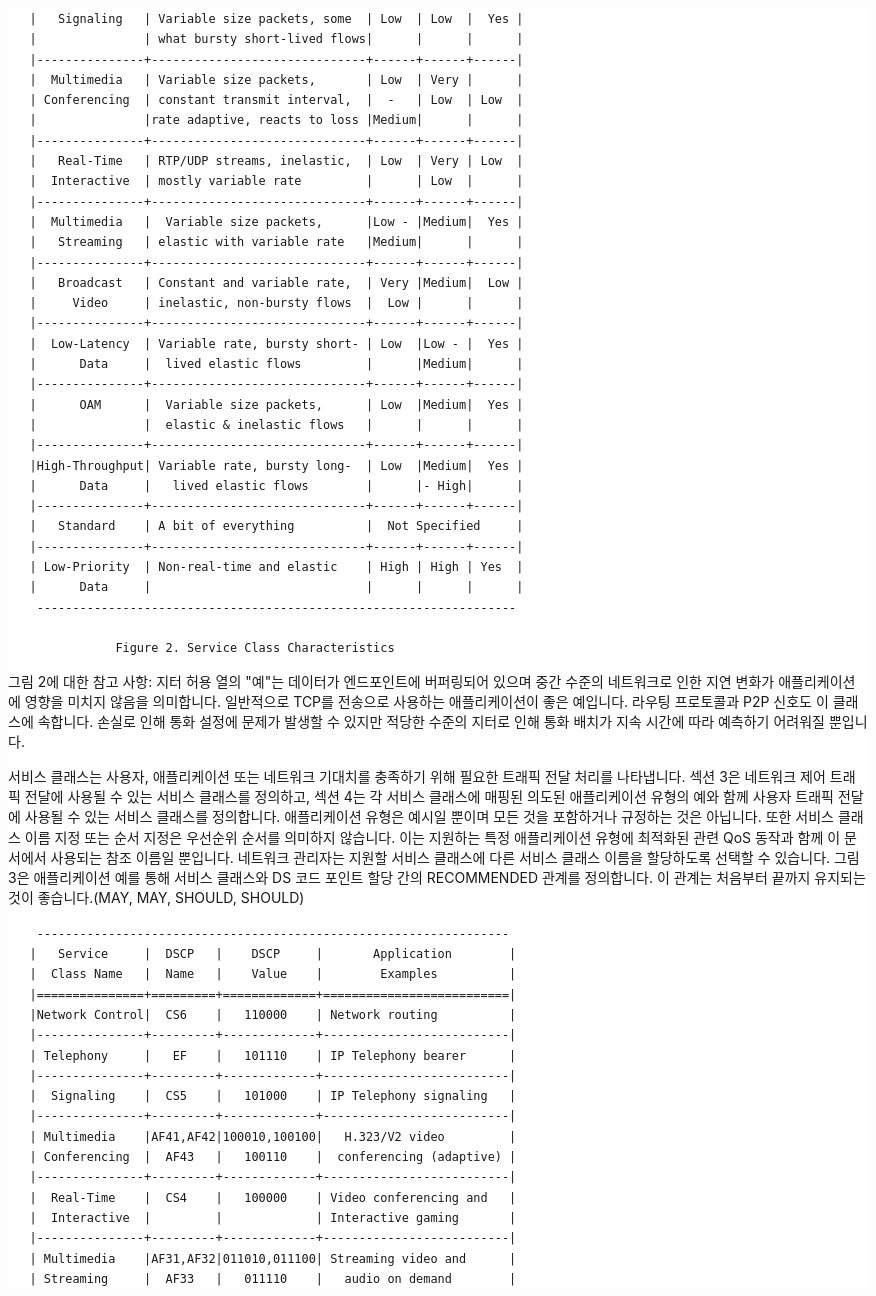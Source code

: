 ```text
   |   Signaling   | Variable size packets, some  | Low  | Low  |  Yes |
   |               | what bursty short-lived flows|      |      |      |
   |---------------+------------------------------+------+------+------|
   |  Multimedia   | Variable size packets,       | Low  | Very |      |
   | Conferencing  | constant transmit interval,  |  -   | Low  | Low  |
   |               |rate adaptive, reacts to loss |Medium|      |      |
   |---------------+------------------------------+------+------+------|
   |   Real-Time   | RTP/UDP streams, inelastic,  | Low  | Very | Low  |
   |  Interactive  | mostly variable rate         |      | Low  |      |
   |---------------+------------------------------+------+------+------|
   |  Multimedia   |  Variable size packets,      |Low - |Medium|  Yes |
   |   Streaming   | elastic with variable rate   |Medium|      |      |
   |---------------+------------------------------+------+------+------|
   |   Broadcast   | Constant and variable rate,  | Very |Medium|  Low |
   |     Video     | inelastic, non-bursty flows  |  Low |      |      |
   |---------------+------------------------------+------+------+------|
   |  Low-Latency  | Variable rate, bursty short- | Low  |Low - |  Yes |
   |      Data     |  lived elastic flows         |      |Medium|      |
   |---------------+------------------------------+------+------+------|
   |      OAM      |  Variable size packets,      | Low  |Medium|  Yes |
   |               |  elastic & inelastic flows   |      |      |      |
   |---------------+------------------------------+------+------+------|
   |High-Throughput| Variable rate, bursty long-  | Low  |Medium|  Yes |
   |      Data     |   lived elastic flows        |      |- High|      |
   |---------------+------------------------------+------+------+------|
   |   Standard    | A bit of everything          |  Not Specified     |
   |---------------+------------------------------+------+------+------|
   | Low-Priority  | Non-real-time and elastic    | High | High | Yes  |
   |      Data     |                              |      |      |      |
    -------------------------------------------------------------------

               Figure 2. Service Class Characteristics
```

그림 2에 대한 참고 사항: 지터 허용 열의 "예"는 데이터가 엔드포인트에 버퍼링되어 있으며 중간 수준의 네트워크로 인한 지연 변화가 애플리케이션에 영향을 미치지 않음을 의미합니다. 일반적으로 TCP를 전송으로 사용하는 애플리케이션이 좋은 예입니다. 라우팅 프로토콜과 P2P 신호도 이 클래스에 속합니다. 손실로 인해 통화 설정에 문제가 발생할 수 있지만 적당한 수준의 지터로 인해 통화 배치가 지속 시간에 따라 예측하기 어려워질 뿐입니다.

서비스 클래스는 사용자, 애플리케이션 또는 네트워크 기대치를 충족하기 위해 필요한 트래픽 전달 처리를 나타냅니다. 섹션 3은 네트워크 제어 트래픽 전달에 사용될 수 있는 서비스 클래스를 정의하고, 섹션 4는 각 서비스 클래스에 매핑된 의도된 애플리케이션 유형의 예와 함께 사용자 트래픽 전달에 사용될 수 있는 서비스 클래스를 정의합니다. 애플리케이션 유형은 예시일 뿐이며 모든 것을 포함하거나 규정하는 것은 아닙니다. 또한 서비스 클래스 이름 지정 또는 순서 지정은 우선순위 순서를 의미하지 않습니다. 이는 지원하는 특정 애플리케이션 유형에 최적화된 관련 QoS 동작과 함께 이 문서에서 사용되는 참조 이름일 뿐입니다. 네트워크 관리자는 지원할 서비스 클래스에 다른 서비스 클래스 이름을 할당하도록 선택할 수 있습니다. 그림 3은 애플리케이션 예를 통해 서비스 클래스와 DS 코드 포인트 할당 간의 RECOMMENDED 관계를 정의합니다. 이 관계는 처음부터 끝까지 유지되는 것이 좋습니다.\(MAY, MAY, SHOULD, SHOULD\)

```text
    ------------------------------------------------------------------
   |   Service     |  DSCP   |    DSCP     |       Application        |
   |  Class Name   |  Name   |    Value    |        Examples          |
   |===============+=========+=============+==========================|
   |Network Control|  CS6    |   110000    | Network routing          |
   |---------------+---------+-------------+--------------------------|
   | Telephony     |   EF    |   101110    | IP Telephony bearer      |
   |---------------+---------+-------------+--------------------------|
   |  Signaling    |  CS5    |   101000    | IP Telephony signaling   |
   |---------------+---------+-------------+--------------------------|
   | Multimedia    |AF41,AF42|100010,100100|   H.323/V2 video         |
   | Conferencing  |  AF43   |   100110    |  conferencing (adaptive) |
   |---------------+---------+-------------+--------------------------|
   |  Real-Time    |  CS4    |   100000    | Video conferencing and   |
   |  Interactive  |         |             | Interactive gaming       |
   |---------------+---------+-------------+--------------------------|
   | Multimedia    |AF31,AF32|011010,011100| Streaming video and      |
   | Streaming     |  AF33   |   011110    |   audio on demand        |
```